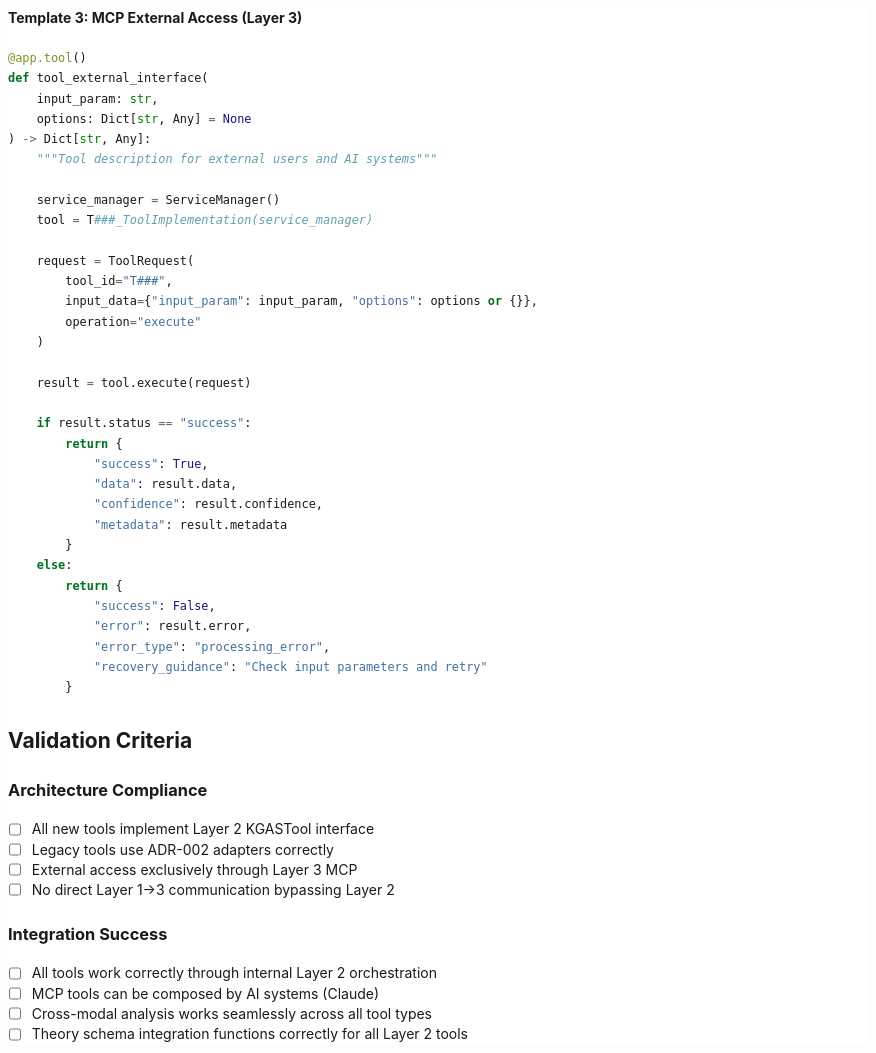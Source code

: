 #### **Template 3: MCP External Access (Layer 3)**
```python
@app.tool()
def tool_external_interface(
    input_param: str,
    options: Dict[str, Any] = None
) -> Dict[str, Any]:
    """Tool description for external users and AI systems"""
    
    service_manager = ServiceManager()
    tool = T###_ToolImplementation(service_manager)
    
    request = ToolRequest(
        tool_id="T###",
        input_data={"input_param": input_param, "options": options or {}},
        operation="execute"
    )
    
    result = tool.execute(request)
    
    if result.status == "success":
        return {
            "success": True,
            "data": result.data,
            "confidence": result.confidence,
            "metadata": result.metadata
        }
    else:
        return {
            "success": False,
            "error": result.error,
            "error_type": "processing_error",
            "recovery_guidance": "Check input parameters and retry"
        }
```

## Validation Criteria

### **Architecture Compliance**
- [ ] All new tools implement Layer 2 KGASTool interface
- [ ] Legacy tools use ADR-002 adapters correctly
- [ ] External access exclusively through Layer 3 MCP
- [ ] No direct Layer 1→3 communication bypassing Layer 2

### **Integration Success**
- [ ] All tools work correctly through internal Layer 2 orchestration
- [ ] MCP tools can be composed by AI systems (Claude)
- [ ] Cross-modal analysis works seamlessly across all tool types
- [ ] Theory schema integration functions correctly for all Layer 2 tools
